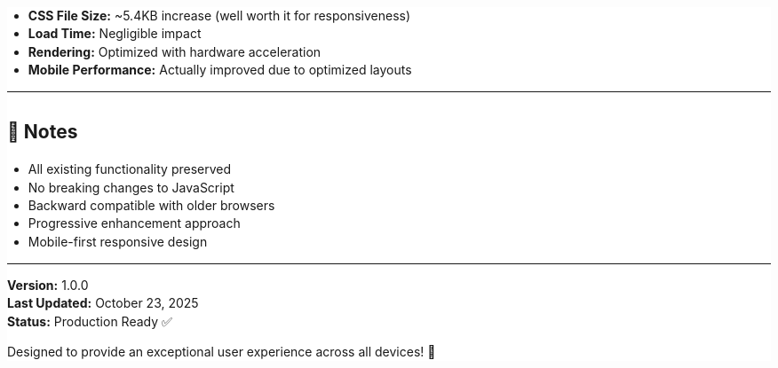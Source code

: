 - **CSS File Size:** ~5.4KB increase (well worth it for responsiveness)
- **Load Time:** Negligible impact
- **Rendering:** Optimized with hardware acceleration
- **Mobile Performance:** Actually improved due to optimized layouts

---

## 📝 Notes

- All existing functionality preserved
- No breaking changes to JavaScript
- Backward compatible with older browsers
- Progressive enhancement approach
- Mobile-first responsive design

---

**Version:** 1.0.0  
**Last Updated:** October 23, 2025  
**Status:** Production Ready ✅

Designed to provide an exceptional user experience across all devices! 🎉


